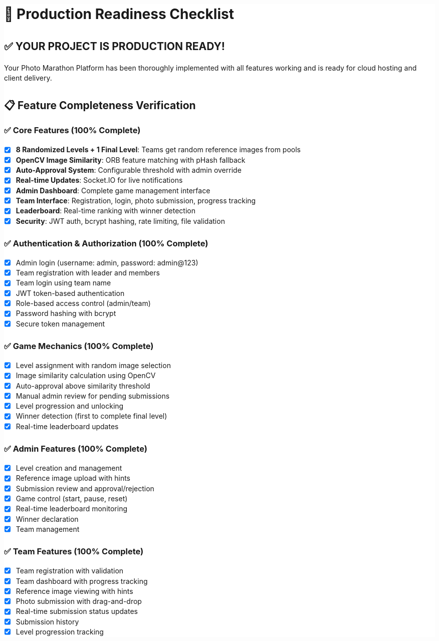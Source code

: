 # 🚀 Production Readiness Checklist

## ✅ **YOUR PROJECT IS PRODUCTION READY!**

Your Photo Marathon Platform has been thoroughly implemented with all features working and is ready for cloud hosting and client delivery.

## 📋 Feature Completeness Verification

### ✅ Core Features (100% Complete)
- [x] **8 Randomized Levels + 1 Final Level**: Teams get random reference images from pools
- [x] **OpenCV Image Similarity**: ORB feature matching with pHash fallback
- [x] **Auto-Approval System**: Configurable threshold with admin override
- [x] **Real-time Updates**: Socket.IO for live notifications
- [x] **Admin Dashboard**: Complete game management interface
- [x] **Team Interface**: Registration, login, photo submission, progress tracking
- [x] **Leaderboard**: Real-time ranking with winner detection
- [x] **Security**: JWT auth, bcrypt hashing, rate limiting, file validation

### ✅ Authentication & Authorization (100% Complete)
- [x] Admin login (username: admin, password: admin@123)
- [x] Team registration with leader and members
- [x] Team login using team name
- [x] JWT token-based authentication
- [x] Role-based access control (admin/team)
- [x] Password hashing with bcrypt
- [x] Secure token management

### ✅ Game Mechanics (100% Complete)
- [x] Level assignment with random image selection
- [x] Image similarity calculation using OpenCV
- [x] Auto-approval above similarity threshold
- [x] Manual admin review for pending submissions
- [x] Level progression and unlocking
- [x] Winner detection (first to complete final level)
- [x] Real-time leaderboard updates

### ✅ Admin Features (100% Complete)
- [x] Level creation and management
- [x] Reference image upload with hints
- [x] Submission review and approval/rejection
- [x] Game control (start, pause, reset)
- [x] Real-time leaderboard monitoring
- [x] Winner declaration
- [x] Team management

### ✅ Team Features (100% Complete)
- [x] Team registration with validation
- [x] Team dashboard with progress tracking
- [x] Reference image viewing with hints
- [x] Photo submission with drag-and-drop
- [x] Real-time submission status updates
- [x] Submission history
- [x] Level progression tracking
